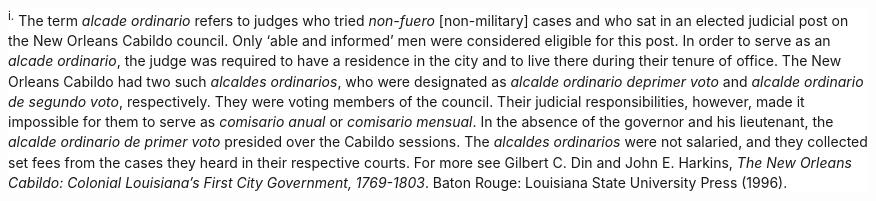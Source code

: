  <sup>i.</sup> The term *alcade ordinario* refers to judges who tried *non-fuero* [non-military] cases and who sat in an elected judicial post on the New Orleans Cabildo council. Only ‘able and informed’ men were considered eligible for this post. In order to serve as an *alcade ordinario*, the judge was required to have a residence in the city and to live there during their tenure of office. The New Orleans Cabildo had two such *alcaldes ordinarios*, who were designated as *alcalde ordinario deprimer voto* and *alcalde ordinario de segundo voto*, respectively. They were voting members of the council. Their judicial responsibilities, however, made it impossible for them to serve as *comisario anual* or *comisario mensual*. In the absence of the governor and his lieutenant, the *alcalde ordinario de primer voto* presided over the Cabildo sessions. The *alcaldes ordinarios* were not salaried, and they collected set fees from the cases they heard in their respective courts. For more see Gilbert C. Din and John E. Harkins, *The New Orleans Cabildo: Colonial Louisiana’s First City Government, 1769-1803*. Baton Rouge: Louisiana State University Press (1996).
